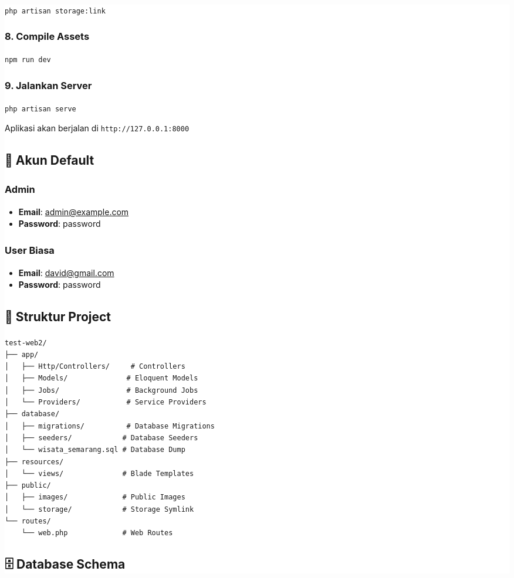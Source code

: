 ```bash
php artisan storage:link
```

### 8. Compile Assets

```bash
npm run dev
```

### 9. Jalankan Server

```bash
php artisan serve
```

Aplikasi akan berjalan di `http://127.0.0.1:8000`

## 👤 Akun Default

### Admin

-   **Email**: admin@example.com
-   **Password**: password

### User Biasa

-   **Email**: david@gmail.com
-   **Password**: password

## 📁 Struktur Project

```
test-web2/
├── app/
│   ├── Http/Controllers/     # Controllers
│   ├── Models/              # Eloquent Models
│   ├── Jobs/                # Background Jobs
│   └── Providers/           # Service Providers
├── database/
│   ├── migrations/          # Database Migrations
│   ├── seeders/            # Database Seeders
│   └── wisata_semarang.sql # Database Dump
├── resources/
│   └── views/              # Blade Templates
├── public/
│   ├── images/             # Public Images
│   └── storage/            # Storage Symlink
└── routes/
    └── web.php             # Web Routes
```

## 🗄️ Database Schema
